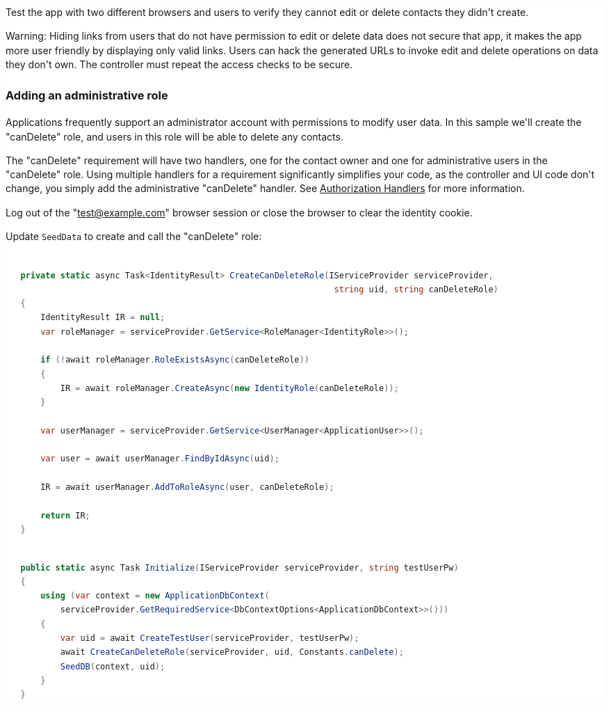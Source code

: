 Test the app with two different browsers and users to verify they cannot edit or delete contacts they didn't create.

Warning: Hiding links from users that do not have permission to edit or delete data does not secure that app, it makes the app more user friendly by displaying only valid links. Users can hack the generated URLs to invoke edit and delete operations on data they don't own.  The controller must repeat the access checks to be secure.

  ### Adding an administrative role

Applications frequently support an administrator account with permissions to modify user data.  In this sample we'll create the "canDelete" role, and users in this role will be able to delete any contacts.

The "canDelete" requirement will have two handlers, one for the contact owner and one for administrative users in the "canDelete" role. Using multiple handlers for a requirement significantly simplifies your code, as the controller and UI code don't change, you simply add the administrative "canDelete" handler. See [Authorization Handlers](xref:security/authorization/policies) for more information.

Log out of the "[test@example.com](mailto:test@example.com)" browser session or close the browser to clear the identity cookie.

Update `SeedData` to create and call the "canDelete" role:



````c#

   private static async Task<IdentityResult> CreateCanDeleteRole(IServiceProvider serviceProvider,
                                                                  string uid, string canDeleteRole)
   {
       IdentityResult IR = null;
       var roleManager = serviceProvider.GetService<RoleManager<IdentityRole>>();

       if (!await roleManager.RoleExistsAsync(canDeleteRole))
       {
           IR = await roleManager.CreateAsync(new IdentityRole(canDeleteRole));
       }

       var userManager = serviceProvider.GetService<UserManager<ApplicationUser>>();

       var user = await userManager.FindByIdAsync(uid);

       IR = await userManager.AddToRoleAsync(user, canDeleteRole);

       return IR;
   }

   ````



````c#

   public static async Task Initialize(IServiceProvider serviceProvider, string testUserPw)
   {
       using (var context = new ApplicationDbContext(
           serviceProvider.GetRequiredService<DbContextOptions<ApplicationDbContext>>()))
       {
           var uid = await CreateTestUser(serviceProvider, testUserPw);
           await CreateCanDeleteRole(serviceProvider, uid, Constants.canDelete);
           SeedDB(context, uid);
       }
   }

   ````
